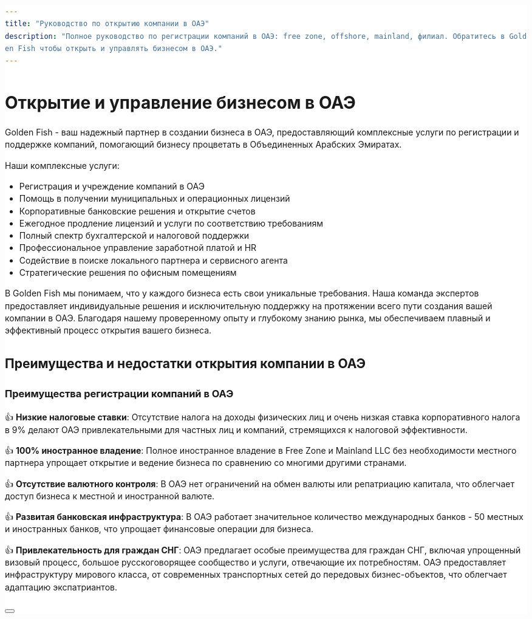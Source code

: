 ```yaml
---
title: "Руководство по открытию компании в ОАЭ"
description: "Полное руководство по регистрации компаний в ОАЭ: free zone, offshore, mainland, филиал. Обратитесь в Golden Fish чтобы открыть и управлять бизнесом в ОАЭ."
---
```


# Открытие и управление бизнесом в ОАЭ

Golden Fish - ваш надежный партнер в создании бизнеса в ОАЭ, предоставляющий комплексные услуги по регистрации и поддержке компаний, помогающий бизнесу процветать в Объединенных Арабских Эмиратах.

Наши комплексные услуги:

- Регистрация и учреждение компаний в ОАЭ
- Помощь в получении муниципальных и операционных лицензий
- Корпоративные банковские решения и открытие счетов
- Ежегодное продление лицензий и услуги по соответствию требованиям
- Полный спектр бухгалтерской и налоговой поддержки
- Профессиональное управление заработной платой и HR
- Содействие в поиске локального партнера и сервисного агента
- Стратегические решения по офисным помещениям

В Golden Fish мы понимаем, что у каждого бизнеса есть свои уникальные требования. Наша команда экспертов предоставляет индивидуальные решения и исключительную поддержку на протяжении всего пути создания вашей компании в ОАЭ. Благодаря нашему проверенному опыту и глубокому знанию рынка, мы обеспечиваем плавный и эффективный процесс открытия вашего бизнеса.

## Преимущества и недостатки открытия компании в ОАЭ

### Преимущества регистрации компаний в ОАЭ

👍 **Низкие налоговые ставки**: Отсутствие налога на доходы физических лиц и очень низкая ставка корпоративного налога в 9% делают ОАЭ привлекательными для частных лиц и компаний, стремящихся к налоговой эффективности.

👍 **100% иностранное владение**: Полное иностранное владение в Free Zone и Mainland LLC без необходимости местного партнера упрощает открытие и ведение бизнеса по сравнению со многими другими странами.

👍 **Отсутствие валютного контроля**: В ОАЭ нет ограничений на обмен валюты или репатриацию капитала, что облегчает доступ бизнеса к местной и иностранной валюте.

👍 **Развитая банковская инфраструктура**: В ОАЭ работает значительное количество международных банков - 50 местных и иностранных банков, что упрощает финансовые операции для бизнеса.

👍 **Привлекательность для граждан СНГ**: ОАЭ предлагает особые преимущества для граждан СНГ, включая упрощенный визовый процесс, большое русскоговорящее сообщество и услуги, отвечающие их потребностям. ОАЭ предоставляет инфраструктуру мирового класса, от современных транспортных сетей до передовых бизнес-объектов, что облегчает адаптацию экспатриантов.

<Button href="./benefits-problems" text="See more benefits"/>
